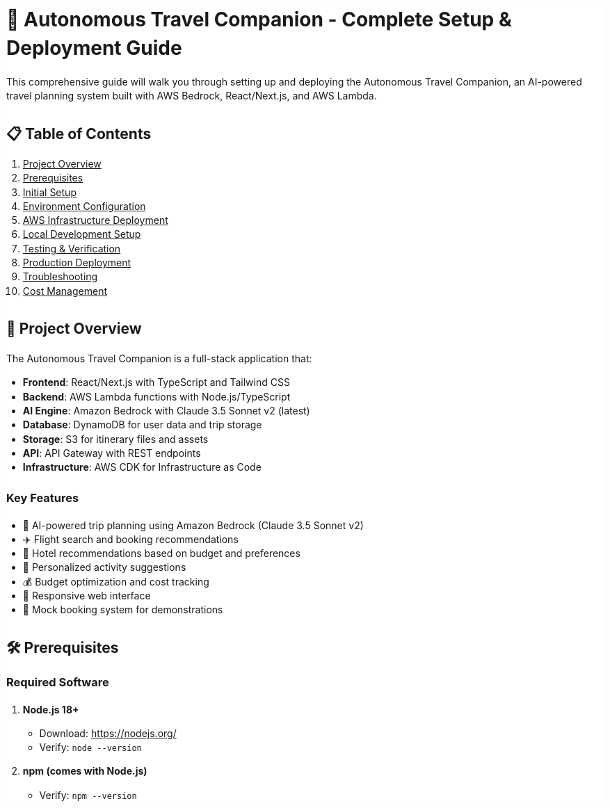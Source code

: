 # 🚀 Autonomous Travel Companion - Complete Setup & Deployment Guide

This comprehensive guide will walk you through setting up and deploying the Autonomous Travel Companion, an AI-powered travel planning system built with AWS Bedrock, React/Next.js, and AWS Lambda.

## 📋 Table of Contents

1. [Project Overview](#project-overview)
2. [Prerequisites](#prerequisites)
3. [Initial Setup](#initial-setup)
4. [Environment Configuration](#environment-configuration)
5. [AWS Infrastructure Deployment](#aws-infrastructure-deployment)
6. [Local Development Setup](#local-development-setup)
7. [Testing & Verification](#testing--verification)
8. [Production Deployment](#production-deployment)
9. [Troubleshooting](#troubleshooting)
10. [Cost Management](#cost-management)

## 🎯 Project Overview

The Autonomous Travel Companion is a full-stack application that:

- **Frontend**: React/Next.js with TypeScript and Tailwind CSS
- **Backend**: AWS Lambda functions with Node.js/TypeScript
- **AI Engine**: Amazon Bedrock with Claude 3.5 Sonnet v2 (latest)
- **Database**: DynamoDB for user data and trip storage
- **Storage**: S3 for itinerary files and assets
- **API**: API Gateway with REST endpoints
- **Infrastructure**: AWS CDK for Infrastructure as Code

### Key Features
- 🤖 AI-powered trip planning using Amazon Bedrock (Claude 3.5 Sonnet v2)
- ✈️ Flight search and booking recommendations
- 🏨 Hotel recommendations based on budget and preferences
- 🎯 Personalized activity suggestions
- 💰 Budget optimization and cost tracking
- 📱 Responsive web interface
- 🔄 Mock booking system for demonstrations

## 🛠️ Prerequisites

### Required Software

1. **Node.js 18+**
   - Download: https://nodejs.org/
   - Verify: `node --version`

2. **npm (comes with Node.js)**
   - Verify: `npm --version`

